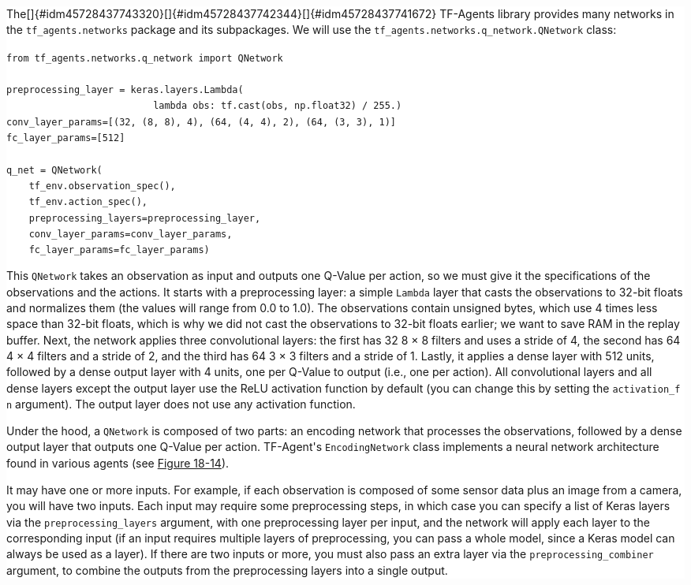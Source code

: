 The[]{#idm45728437743320}[]{#idm45728437742344}[]{#idm45728437741672}
TF-Agents library provides many networks in the `tf_agents.networks`
package and its subpackages. We will use the
`tf_agents.networks.q_network.QNetwork` class:

``` {.pagebreak-before data-type="programlisting" code-language="python"}
from tf_agents.networks.q_network import QNetwork

preprocessing_layer = keras.layers.Lambda(
                          lambda obs: tf.cast(obs, np.float32) / 255.)
conv_layer_params=[(32, (8, 8), 4), (64, (4, 4), 2), (64, (3, 3), 1)]
fc_layer_params=[512]

q_net = QNetwork(
    tf_env.observation_spec(),
    tf_env.action_spec(),
    preprocessing_layers=preprocessing_layer,
    conv_layer_params=conv_layer_params,
    fc_layer_params=fc_layer_params)
```

This `QNetwork` takes an observation as input and outputs one Q-Value
per action, so we must give it the specifications of the observations
and the actions. It starts with a preprocessing layer: a simple `Lambda`
layer that casts the observations to 32-bit floats and normalizes them
(the values will range from 0.0 to 1.0). The observations contain
unsigned bytes, which use 4 times less space than 32-bit floats, which
is why we did not cast the observations to 32-bit floats earlier; we
want to save RAM in the replay buffer. Next, the network applies three
convolutional layers: the first has 32 8 × 8 filters and uses a stride
of 4, the second has 64 4 × 4 filters and a stride of 2, and the third
has 64 3 × 3 filters and a stride of 1. Lastly, it applies a dense layer
with 512 units, followed by a dense output layer with 4 units, one per
Q-Value to output (i.e., one per action). All convolutional layers and
all dense layers except the output layer use the ReLU activation
function by default (you can change this by setting the `activation_fn`
argument). The output layer does not use any activation function.

Under the hood, a `QNetwork` is composed of two parts: an encoding
network that processes the observations, followed by a dense output
layer that outputs one Q-Value per action. TF-Agent's `EncodingNetwork`
class implements a neural network architecture found in various agents
(see
[Figure 18-14](https://learning.oreilly.com/library/view/hands-on-machine-learning/9781492032632/ch18.html#encoding_network_diagram)).

It may have one or more inputs. For example, if each observation is
composed of some sensor data plus an image from a camera, you will have
two inputs. Each input may require some preprocessing steps, in which
case you can specify a list of Keras layers via the
`preprocessing_layers` argument, with one preprocessing layer per input,
and the network will apply each layer to the corresponding input (if an
input requires multiple layers of preprocessing, you can pass a whole
model, since a Keras model can always be used as a layer). If there are
two inputs or more, you must also pass an extra layer via the
`preprocessing_combiner` argument, to combine the outputs from the
preprocessing layers into a single output.
